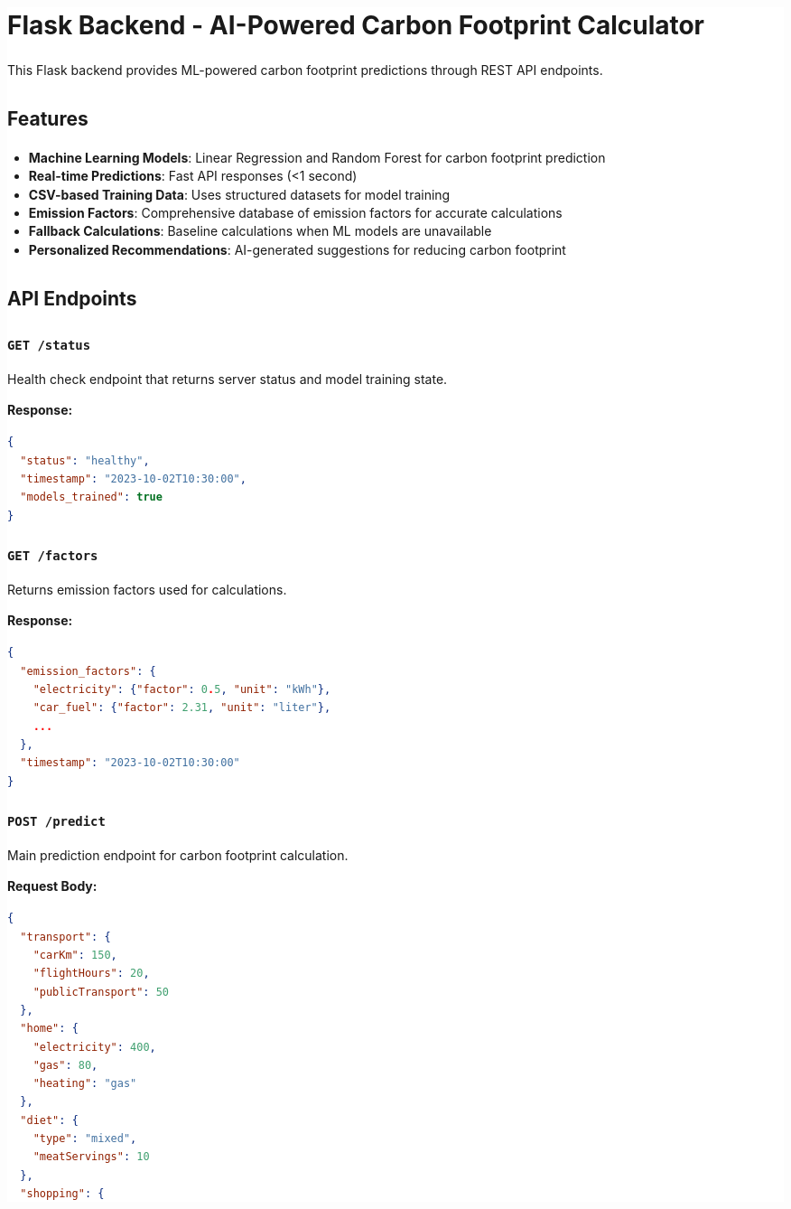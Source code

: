 # Flask Backend - AI-Powered Carbon Footprint Calculator

This Flask backend provides ML-powered carbon footprint predictions through REST API endpoints.

## Features

- **Machine Learning Models**: Linear Regression and Random Forest for carbon footprint prediction
- **Real-time Predictions**: Fast API responses (<1 second)
- **CSV-based Training Data**: Uses structured datasets for model training
- **Emission Factors**: Comprehensive database of emission factors for accurate calculations
- **Fallback Calculations**: Baseline calculations when ML models are unavailable
- **Personalized Recommendations**: AI-generated suggestions for reducing carbon footprint

## API Endpoints

### `GET /status`
Health check endpoint that returns server status and model training state.

**Response:**
```json
{
  "status": "healthy",
  "timestamp": "2023-10-02T10:30:00",
  "models_trained": true
}
```

### `GET /factors`
Returns emission factors used for calculations.

**Response:**
```json
{
  "emission_factors": {
    "electricity": {"factor": 0.5, "unit": "kWh"},
    "car_fuel": {"factor": 2.31, "unit": "liter"},
    ...
  },
  "timestamp": "2023-10-02T10:30:00"
}
```

### `POST /predict`
Main prediction endpoint for carbon footprint calculation.

**Request Body:**
```json
{
  "transport": {
    "carKm": 150,
    "flightHours": 20,
    "publicTransport": 50
  },
  "home": {
    "electricity": 400,
    "gas": 80,
    "heating": "gas"
  },
  "diet": {
    "type": "mixed",
    "meatServings": 10
  },
  "shopping": {
```